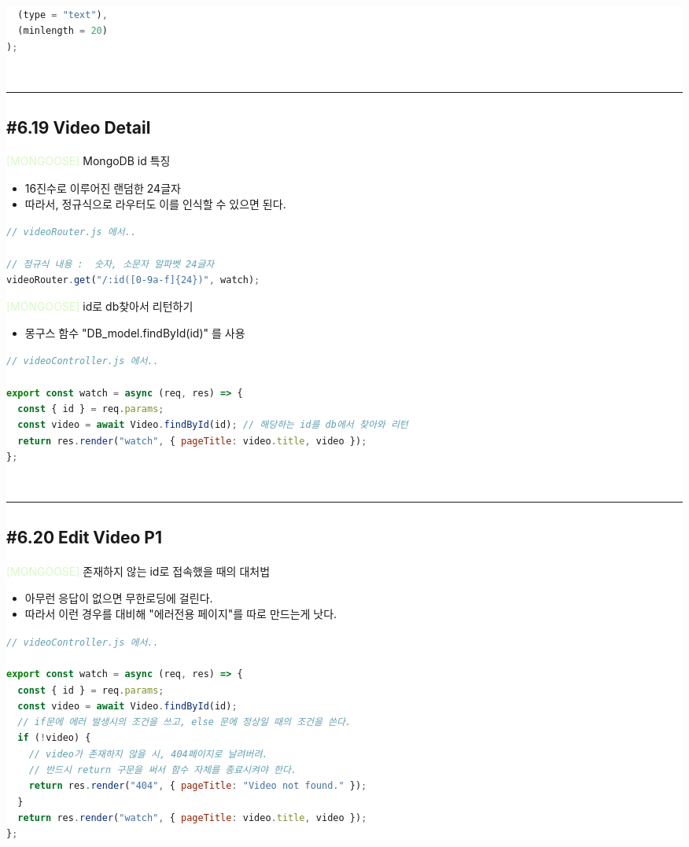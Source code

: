 ```js
  (type = "text"),
  (minlength = 20)
);
```

</br>

---

## #6.19 Video Detail

<span style="color:#D9F8C4">[MONGOOSE]</span> MongoDB id 특징 </br>

- 16진수로 이루어진 랜덤한 24글자
- 따라서, 정규식으로 라우터도 이를 인식할 수 있으면 된다.

```js
// videoRouter.js 에서..

// 정규식 내용 :  숫자, 소문자 알파벳 24글자
videoRouter.get("/:id([0-9a-f]{24})", watch);
```

<span style="color:#D9F8C4">[MONGOOSE]</span> id로 db찾아서 리턴하기 </br>

- 몽구스 함수 "DB_model.findById(id)" 를 사용

```js
// videoController.js 에서..

export const watch = async (req, res) => {
  const { id } = req.params;
  const video = await Video.findById(id); // 해당하는 id를 db에서 찾아와 리턴
  return res.render("watch", { pageTitle: video.title, video });
};
```

</br>

---

## #6.20 Edit Video P1

<span style="color:#D9F8C4">[MONGOOSE]</span> 존재하지 않는 id로 접속했을 때의 대처법 </br>

- 아무런 응답이 없으면 무한로딩에 걸린다.
- 따라서 이런 경우를 대비해 "에러전용 페이지"를 따로 만드는게 낫다.

```js
// videoController.js 에서..

export const watch = async (req, res) => {
  const { id } = req.params;
  const video = await Video.findById(id);
  // if문에 에러 발생시의 조건을 쓰고, else 문에 정상일 때의 조건을 쓴다.
  if (!video) {
    // video가 존재하지 않을 시, 404페이지로 날려버려.
    // 반드시 return 구문을 써서 함수 자체를 종료시켜야 한다.
    return res.render("404", { pageTitle: "Video not found." });
  }
  return res.render("watch", { pageTitle: video.title, video });
};
```
